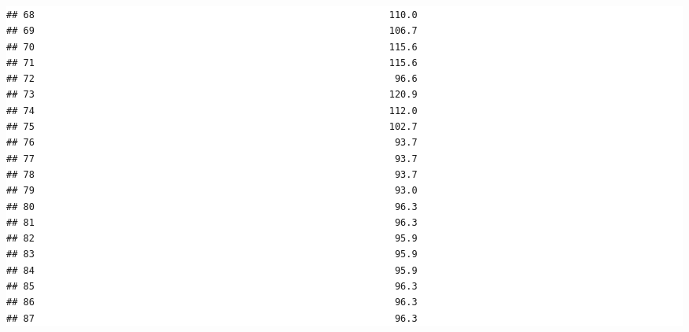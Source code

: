     ## 68                                                               110.0
    ## 69                                                               106.7
    ## 70                                                               115.6
    ## 71                                                               115.6
    ## 72                                                                96.6
    ## 73                                                               120.9
    ## 74                                                               112.0
    ## 75                                                               102.7
    ## 76                                                                93.7
    ## 77                                                                93.7
    ## 78                                                                93.7
    ## 79                                                                93.0
    ## 80                                                                96.3
    ## 81                                                                96.3
    ## 82                                                                95.9
    ## 83                                                                95.9
    ## 84                                                                95.9
    ## 85                                                                96.3
    ## 86                                                                96.3
    ## 87                                                                96.3